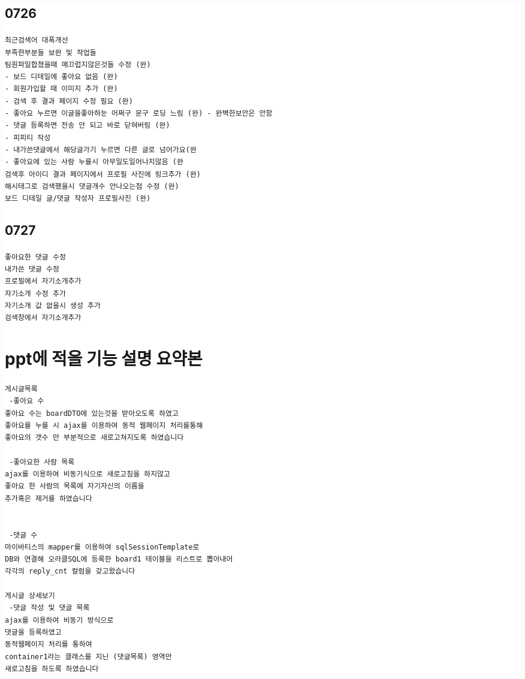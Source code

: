 ## 0726
	최근검색어 대폭개선 
	부족한부분들 보완 및 작업들
	팀원파일합쳤을때 매끄럽지않은것들 수정 (완)
	- 보드 디테일에 좋아요 없음 (완)
	- 회원가입할 때 이미지 추가 (완)
	- 검색 후 결과 페이지 수정 필요 (완)
	- 좋아요 누르면 이글을좋아하눈 어쩌구 문구 로딩 느림 (완) - 완벽한보안은 안함
	- 댓글 등록하면 전송 안 되고 바로 닫혀버림 (완)
	- 피피티 작성 
	- 내가쓴댓글에서 해당글가기 누르면 다른 글로 넘어가요(완
	- 좋아요에 있는 사람 누를시 아무일도일어나지않음 (완
	검색후 아이디 결과 페이지에서 프로필 사진에 링크추가 (완)
	해시태그로 검색했을시 댓글개수 안나오는점 수정 (완)
	보드 디테일 글/댓글 작성자 프로필사진 (완)

## 0727
	좋아요한 댓글 수정
	내가쓴 댓글 수정
	프로필에서 자기소개추가
	자기소개 수정 추가
	자기소개 값 없을시 생성 추가
	검색창에서 자기소개추가

# ppt에 적을 기능 설명 요약본

	게시글목록
	 -좋아요 수
	좋아요 수는 boardDTO에 있는것을 받아오도록 하였고
	좋아요를 누를 시 ajax를 이용하여 동적 웹페이지 처리를통해
	좋아요의 갯수 만 부분적으로 새로고쳐지도록 하였습니다
	
	 -좋아요한 사람 목록
	ajax를 이용하여 비동기식으로 새로고침을 하지않고
	좋아요 한 사람의 목록에 자기자신의 이름을
	추가혹은 제거를 하였습니다
	
	
	 -댓글 수
	마이바티스의 mapper를 이용하여 sqlSessionTemplate로
	DB와 연결해 오라클SQL에 등록한 board1 테이블을 리스트로 뽑아내어
	각각의 reply_cnt 컬럼을 갖고왔습니다
	
	게시글 상세보기
	 -댓글 작성 및 댓글 목록
	ajax를 이용하여 비동기 방식으로
	댓글을 등록하였고
	동적웹페이지 처리를 통하여
	container1라는 클래스를 지닌 (댓글목록) 영역만
	새로고침을 하도록 하였습니다
	